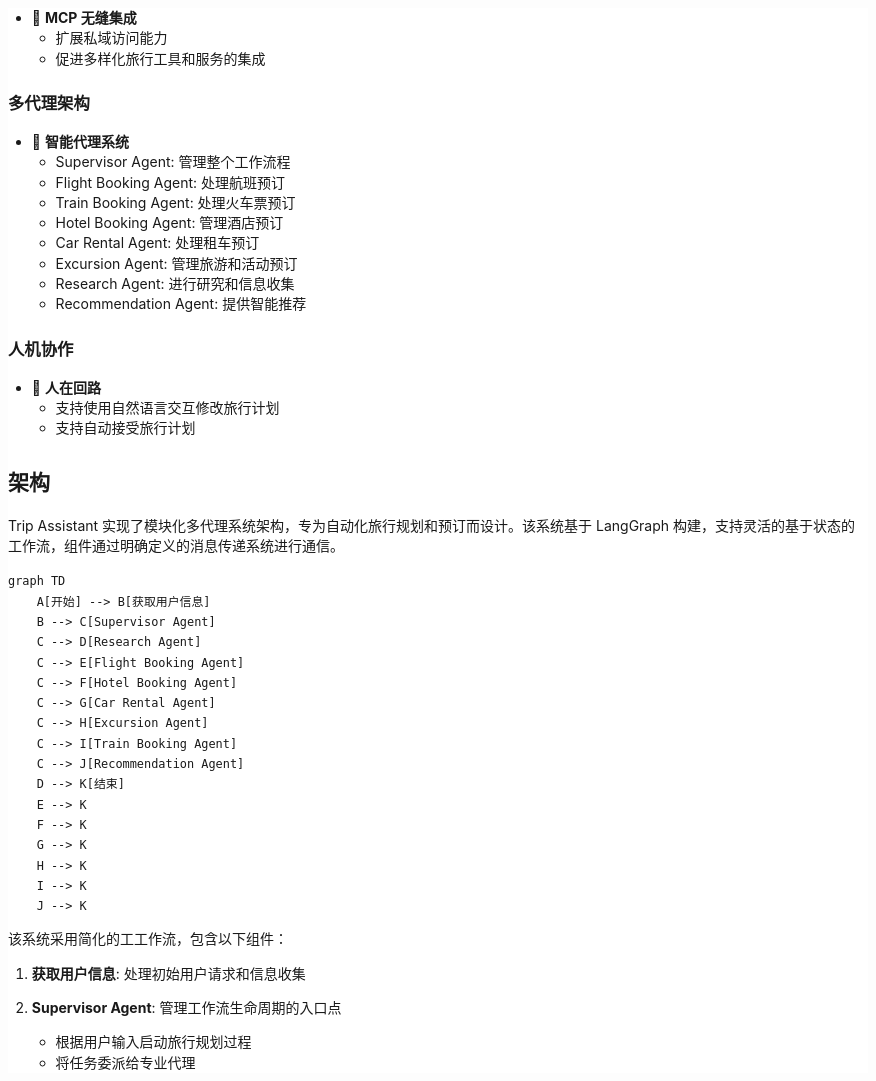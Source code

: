 - 🔗 **MCP 无缝集成**
  - 扩展私域访问能力
  - 促进多样化旅行工具和服务的集成

### 多代理架构

- 🧠 **智能代理系统**
  - Supervisor Agent: 管理整个工作流程
  - Flight Booking Agent: 处理航班预订
  - Train Booking Agent: 处理火车票预订
  - Hotel Booking Agent: 管理酒店预订
  - Car Rental Agent: 处理租车预订
  - Excursion Agent: 管理旅游和活动预订
  - Research Agent: 进行研究和信息收集
  - Recommendation Agent: 提供智能推荐

### 人机协作

- 🧠 **人在回路**
  - 支持使用自然语言交互修改旅行计划
  - 支持自动接受旅行计划

## 架构

Trip Assistant 实现了模块化多代理系统架构，专为自动化旅行规划和预订而设计。该系统基于 LangGraph 构建，支持灵活的基于状态的工作流，组件通过明确定义的消息传递系统进行通信。

```mermaid
graph TD
    A[开始] --> B[获取用户信息]
    B --> C[Supervisor Agent]
    C --> D[Research Agent]
    C --> E[Flight Booking Agent]
    C --> F[Hotel Booking Agent]
    C --> G[Car Rental Agent]
    C --> H[Excursion Agent]
    C --> I[Train Booking Agent]
    C --> J[Recommendation Agent]
    D --> K[结束]
    E --> K
    F --> K
    G --> K
    H --> K
    I --> K
    J --> K
```

该系统采用简化的工工作流，包含以下组件：

1. **获取用户信息**: 处理初始用户请求和信息收集

2. **Supervisor Agent**: 管理工作流生命周期的入口点
   - 根据用户输入启动旅行规划过程
   - 将任务委派给专业代理
